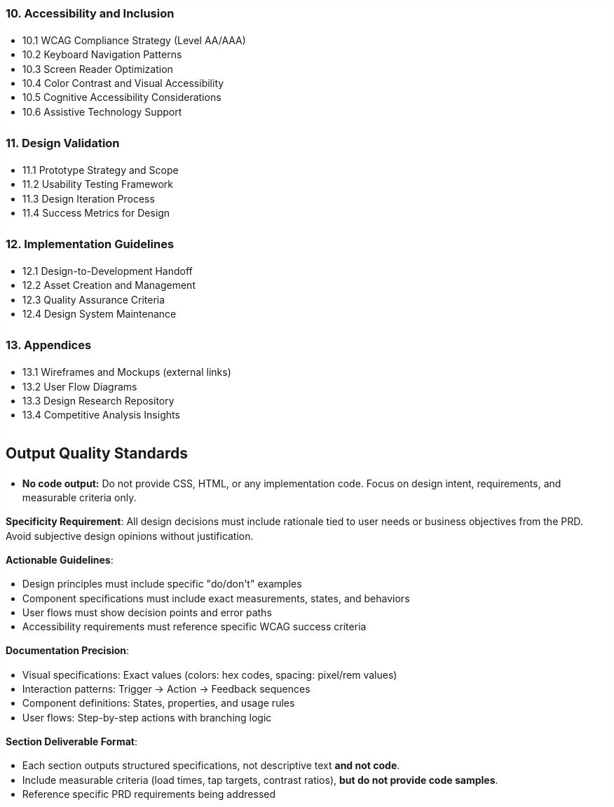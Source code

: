 ### 10. Accessibility and Inclusion
- 10.1 WCAG Compliance Strategy (Level AA/AAA)
- 10.2 Keyboard Navigation Patterns
- 10.3 Screen Reader Optimization
- 10.4 Color Contrast and Visual Accessibility
- 10.5 Cognitive Accessibility Considerations
- 10.6 Assistive Technology Support

### 11. Design Validation
- 11.1 Prototype Strategy and Scope
- 11.2 Usability Testing Framework
- 11.3 Design Iteration Process
- 11.4 Success Metrics for Design

### 12. Implementation Guidelines
- 12.1 Design-to-Development Handoff
- 12.2 Asset Creation and Management
- 12.3 Quality Assurance Criteria
- 12.4 Design System Maintenance

### 13. Appendices
- 13.1 Wireframes and Mockups (external links)
- 13.2 User Flow Diagrams
- 13.3 Design Research Repository
- 13.4 Competitive Analysis Insights

## Output Quality Standards

- **No code output:** Do not provide CSS, HTML, or any implementation code. Focus on design intent, requirements, and measurable criteria only.

**Specificity Requirement**: All design decisions must include rationale tied to user needs or business objectives from the PRD. Avoid subjective design opinions without justification.

**Actionable Guidelines**:
- Design principles must include specific "do/don't" examples
- Component specifications must include exact measurements, states, and behaviors
- User flows must show decision points and error paths
- Accessibility requirements must reference specific WCAG success criteria

**Documentation Precision**:
- Visual specifications: Exact values (colors: hex codes, spacing: pixel/rem values)
- Interaction patterns: Trigger → Action → Feedback sequences
- Component definitions: States, properties, and usage rules
- User flows: Step-by-step actions with branching logic

**Section Deliverable Format**:
- Each section outputs structured specifications, not descriptive text **and not code**.
- Include measurable criteria (load times, tap targets, contrast ratios), **but do not provide code samples**.
- Reference specific PRD requirements being addressed
